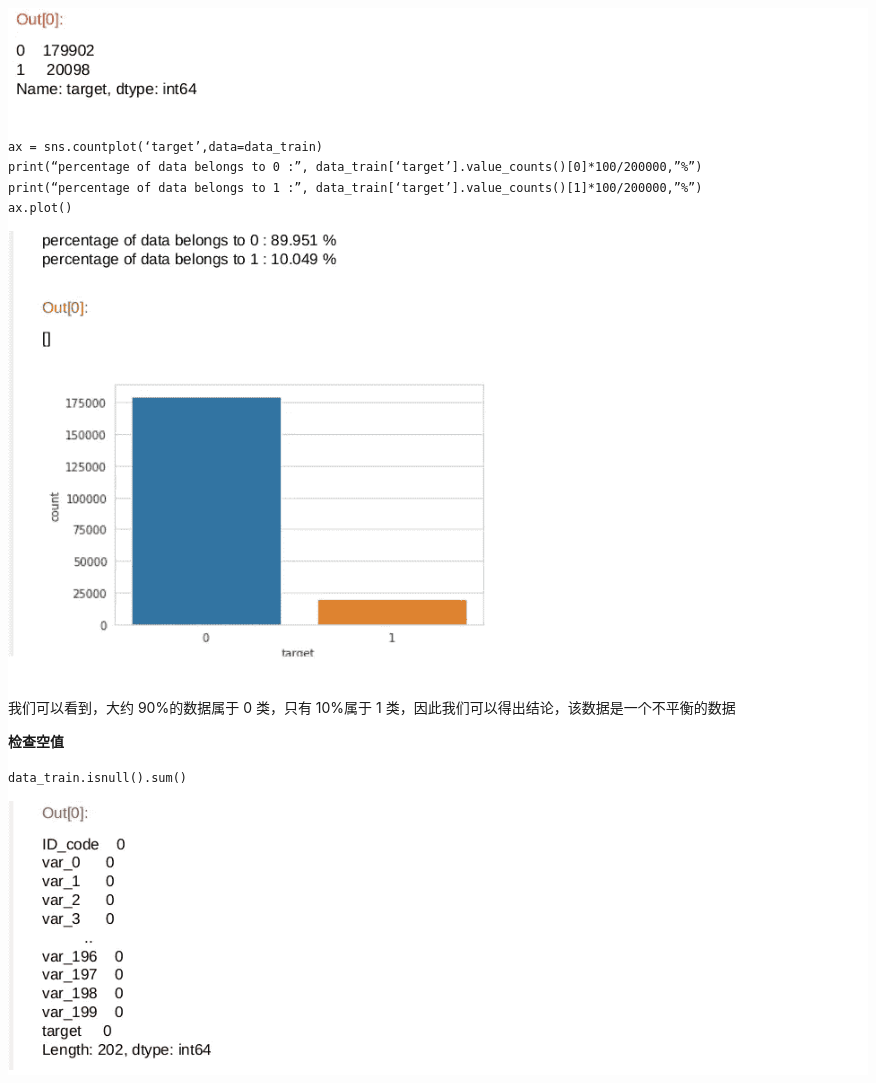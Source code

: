 ![](img/ff72ab2f4c540755fdcd19c6b2b6c165.png)

```
ax = sns.countplot(‘target’,data=data_train)
print(“percentage of data belongs to 0 :”, data_train[‘target’].value_counts()[0]*100/200000,”%”)
print(“percentage of data belongs to 1 :”, data_train[‘target’].value_counts()[1]*100/200000,”%”)
ax.plot()
```

![](img/e3ae7fee4834657ffe41549d19a1aeae.png)

我们可以看到，大约 90%的数据属于 0 类，只有 10%属于 1 类，因此我们可以得出结论，该数据是一个不平衡的数据

**检查空值**

```
data_train.isnull().sum()
```

![](img/3153041c11051b8c935d3e6d5a730004.png)
